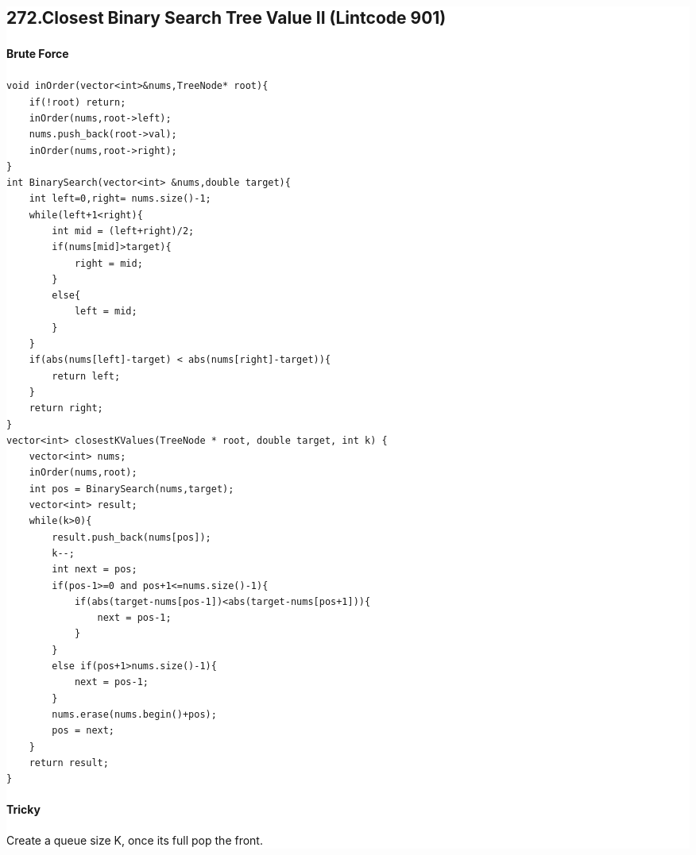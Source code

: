 ## 272.Closest Binary Search Tree Value II	(Lintcode 901)

#### Brute Force
```
void inOrder(vector<int>&nums,TreeNode* root){
    if(!root) return;
    inOrder(nums,root->left);
    nums.push_back(root->val);
    inOrder(nums,root->right);
}
int BinarySearch(vector<int> &nums,double target){
    int left=0,right= nums.size()-1;
    while(left+1<right){
        int mid = (left+right)/2;
        if(nums[mid]>target){
            right = mid;
        }
        else{
            left = mid;
        }
    }
    if(abs(nums[left]-target) < abs(nums[right]-target)){
        return left;
    }
    return right;
}
vector<int> closestKValues(TreeNode * root, double target, int k) {
    vector<int> nums;
    inOrder(nums,root);
    int pos = BinarySearch(nums,target);
    vector<int> result;
    while(k>0){
        result.push_back(nums[pos]);
        k--;
        int next = pos;
        if(pos-1>=0 and pos+1<=nums.size()-1){
            if(abs(target-nums[pos-1])<abs(target-nums[pos+1])){
                next = pos-1;
            }
        }
        else if(pos+1>nums.size()-1){
            next = pos-1;
        }
        nums.erase(nums.begin()+pos);
        pos = next;
    }
    return result;
}
```

#### Tricky
Create a queue size K, once its full pop the front.
